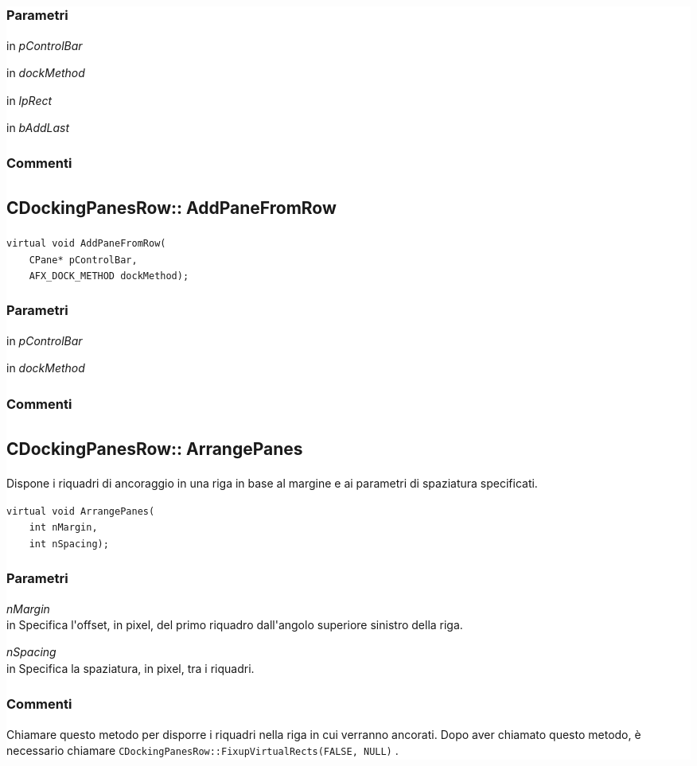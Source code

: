 ### <a name="parameters"></a>Parametri

in *pControlBar*<br/>

in *dockMethod*<br/>

in *lpRect*<br/>

in *bAddLast*<br/>

### <a name="remarks"></a>Commenti

## <a name="cdockingpanesrowaddpanefromrow"></a><a name="addpanefromrow"></a> CDockingPanesRow:: AddPaneFromRow

```
virtual void AddPaneFromRow(
    CPane* pControlBar,
    AFX_DOCK_METHOD dockMethod);
```

### <a name="parameters"></a>Parametri

in *pControlBar*<br/>

in *dockMethod*<br/>

### <a name="remarks"></a>Commenti

## <a name="cdockingpanesrowarrangepanes"></a><a name="arrangepanes"></a> CDockingPanesRow:: ArrangePanes

Dispone i riquadri di ancoraggio in una riga in base al margine e ai parametri di spaziatura specificati.

```
virtual void ArrangePanes(
    int nMargin,
    int nSpacing);
```

### <a name="parameters"></a>Parametri

*nMargin*<br/>
in Specifica l'offset, in pixel, del primo riquadro dall'angolo superiore sinistro della riga.

*nSpacing*<br/>
in Specifica la spaziatura, in pixel, tra i riquadri.

### <a name="remarks"></a>Commenti

Chiamare questo metodo per disporre i riquadri nella riga in cui verranno ancorati. Dopo aver chiamato questo metodo, è necessario chiamare `CDockingPanesRow::FixupVirtualRects(FALSE, NULL)` .
